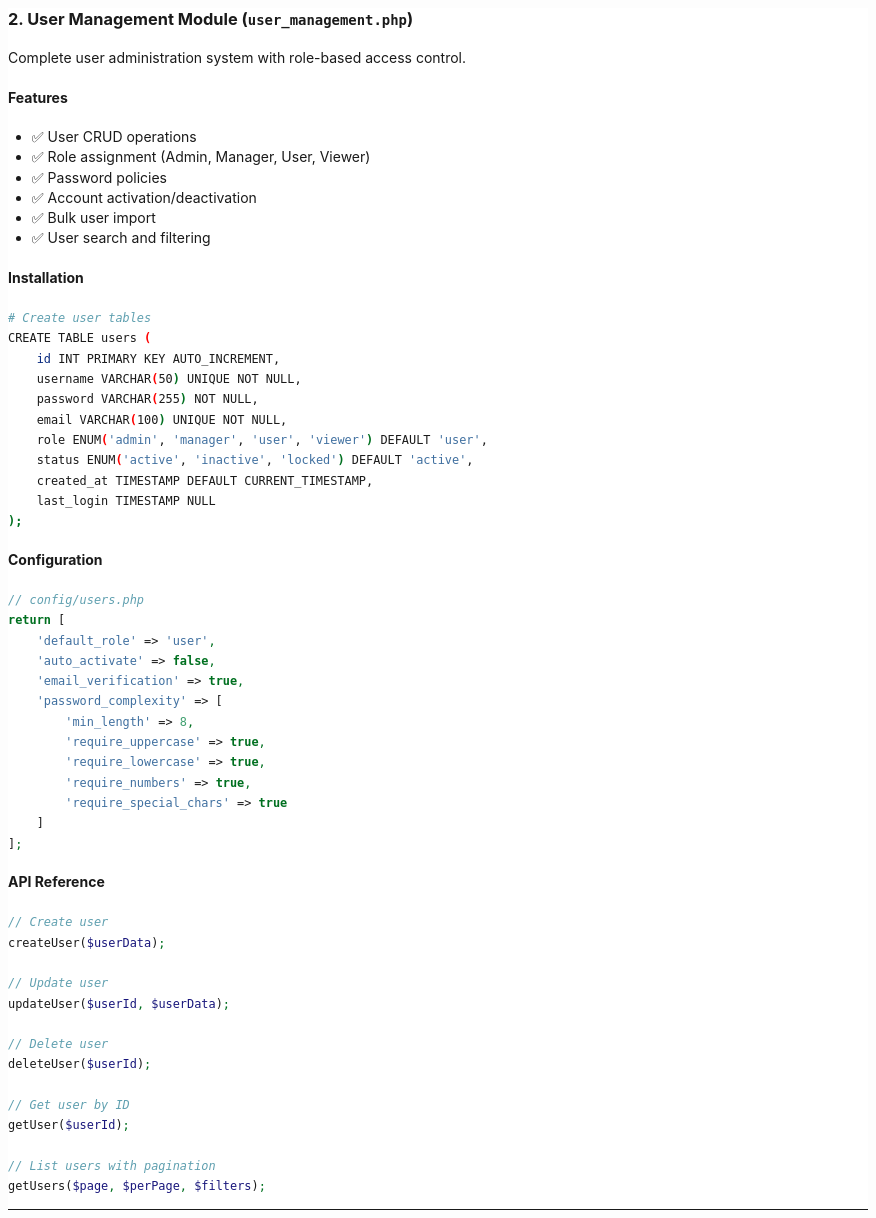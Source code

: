 
### 2. **User Management Module** (`user_management.php`)
Complete user administration system with role-based access control.

#### Features
- ✅ User CRUD operations
- ✅ Role assignment (Admin, Manager, User, Viewer)
- ✅ Password policies
- ✅ Account activation/deactivation
- ✅ Bulk user import
- ✅ User search and filtering

#### Installation
```bash
# Create user tables
CREATE TABLE users (
    id INT PRIMARY KEY AUTO_INCREMENT,
    username VARCHAR(50) UNIQUE NOT NULL,
    password VARCHAR(255) NOT NULL,
    email VARCHAR(100) UNIQUE NOT NULL,
    role ENUM('admin', 'manager', 'user', 'viewer') DEFAULT 'user',
    status ENUM('active', 'inactive', 'locked') DEFAULT 'active',
    created_at TIMESTAMP DEFAULT CURRENT_TIMESTAMP,
    last_login TIMESTAMP NULL
);
```

#### Configuration
```php
// config/users.php
return [
    'default_role' => 'user',
    'auto_activate' => false,
    'email_verification' => true,
    'password_complexity' => [
        'min_length' => 8,
        'require_uppercase' => true,
        'require_lowercase' => true,
        'require_numbers' => true,
        'require_special_chars' => true
    ]
];
```

#### API Reference
```php
// Create user
createUser($userData);

// Update user
updateUser($userId, $userData);

// Delete user
deleteUser($userId);

// Get user by ID
getUser($userId);

// List users with pagination
getUsers($page, $perPage, $filters);
```

---